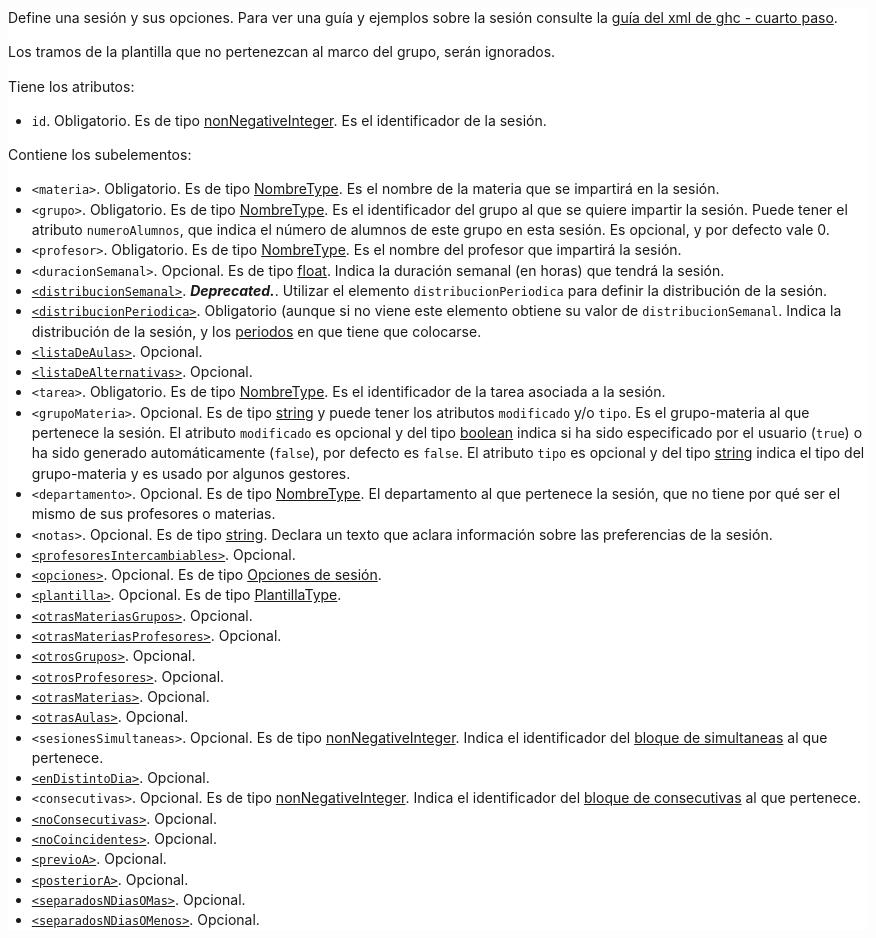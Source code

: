Define una sesión y sus opciones. Para ver una guía y ejemplos sobre la sesión consulte la [guía del xml de ghc - cuarto paso](index.md#CuartoPaso).

Los tramos de la plantilla que no pertenezcan al marco del grupo, serán ignorados.

Tiene los atributos:

*   `id`. Obligatorio. Es de tipo [nonNegativeInteger](index.md#nonNegativeInteger). Es el identificador de la sesión.

Contiene los subelementos:

*   `<materia>`. Obligatorio. Es de tipo [NombreType](index.md#NombreType). Es el nombre de la materia que se impartirá en la sesión.
*   `<grupo>`. Obligatorio. Es de tipo [NombreType](index.md#NombreType). Es el identificador del grupo al que se quiere impartir la sesión. Puede tener el atributo `numeroAlumnos`, que indica el número de alumnos de este grupo en esta sesión. Es opcional, y por defecto vale 0.
*   `<profesor>`. Obligatorio. Es de tipo [NombreType](index.md#NombreType). Es el nombre del profesor que impartirá la sesión.
*   `<duracionSemanal>`. Opcional. Es de tipo [float](index.md#float). Indica la duración semanal (en horas) que tendrá la sesión.
*   [`<distribucionSemanal>`](#distribucionSemanal). _**Deprecated.**_. Utilizar el elemento `distribucionPeriodica` para definir la distribución de la sesión.
*   [`<distribucionPeriodica>`](#distribucionPeriodica). Obligatorio (aunque si no viene este elemento obtiene su valor de `distribucionSemanal`. Indica la distribución de la sesión, y los [periodos](#periodos) en que tiene que colocarse.
*   [`<listaDeAulas>`](#listaDeAulas). Opcional.
*   [`<listaDeAlternativas>`](#listaDeAlternativas). Opcional.
*   `<tarea>`. Obligatorio. Es de tipo [NombreType](index.md#NombreType). Es el identificador de la tarea asociada a la sesión.
*   `<grupoMateria>`. Opcional. Es de tipo [string](index.md#string) y puede tener los atributos `modificado` y/o `tipo`. Es el grupo-materia al que pertenece la sesión. El atributo `modificado` es opcional y del tipo [boolean](index.md#booleano) indica si ha sido especificado por el usuario (`true`) o ha sido generado automáticamente (`false`), por defecto es `false`. El atributo `tipo` es opcional y del tipo [string](index.md#string) indica el tipo del grupo-materia y es usado por algunos gestores.
*   `<departamento>`. Opcional. Es de tipo [NombreType](index.md#NombreType). El departamento al que pertenece la sesión, que no tiene por qué ser el mismo de sus profesores o materias.
*   `<notas>`. Opcional. Es de tipo [string](index.md#string). Declara un texto que aclara información sobre las preferencias de la sesión.
*   [`<profesoresIntercambiables>`](#profesoresIntercambiables). Opcional.
*   [`<opciones>`](#OpcionesDeSesionType). Opcional. Es de tipo [Opciones de sesión](#OpcionesDeSesionType).
*   [`<plantilla>`](#PlantillaType). Opcional. Es de tipo [PlantillaType](PlantillaType).
*   [`<otrasMateriasGrupos>`](#otrasMateriasGrupos). Opcional.
*   [`<otrasMateriasProfesores>`](#otrasMateriasProfesores). Opcional.
*   [`<otrosGrupos>`](#otrosGrupos). Opcional.
*   [`<otrosProfesores>`](#otrosProfesores). Opcional.
*   [`<otrasMaterias>`](#otrasMaterias). Opcional.
*   [`<otrasAulas>`](#otrasAulas). Opcional.
*   `<sesionesSimultaneas>`. Opcional. Es de tipo [nonNegativeInteger](index.md#nonNegativeInteger). Indica el identificador del [bloque de simultaneas](#simultaneas) al que pertenece.
*   [`<enDistintoDia>`](#enDistintoDia). Opcional.
*   `<consecutivas>`. Opcional. Es de tipo [nonNegativeInteger](index.md#nonNegativeInteger). Indica el identificador del [bloque de consecutivas](#consecutivas) al que pertenece.
*   [`<noConsecutivas>`](#noConsecutivas). Opcional.
*   [`<noCoincidentes>`](#noCoincidentes). Opcional.
*   [`<previoA>`](#previoA). Opcional.
*   [`<posteriorA>`](#posteriorA). Opcional.
*   [`<separadosNDiasOMas>`](#separadosNDiasOMas). Opcional.
*   [`<separadosNDiasOMenos>`](#separadosNDiasOMenos). Opcional.
